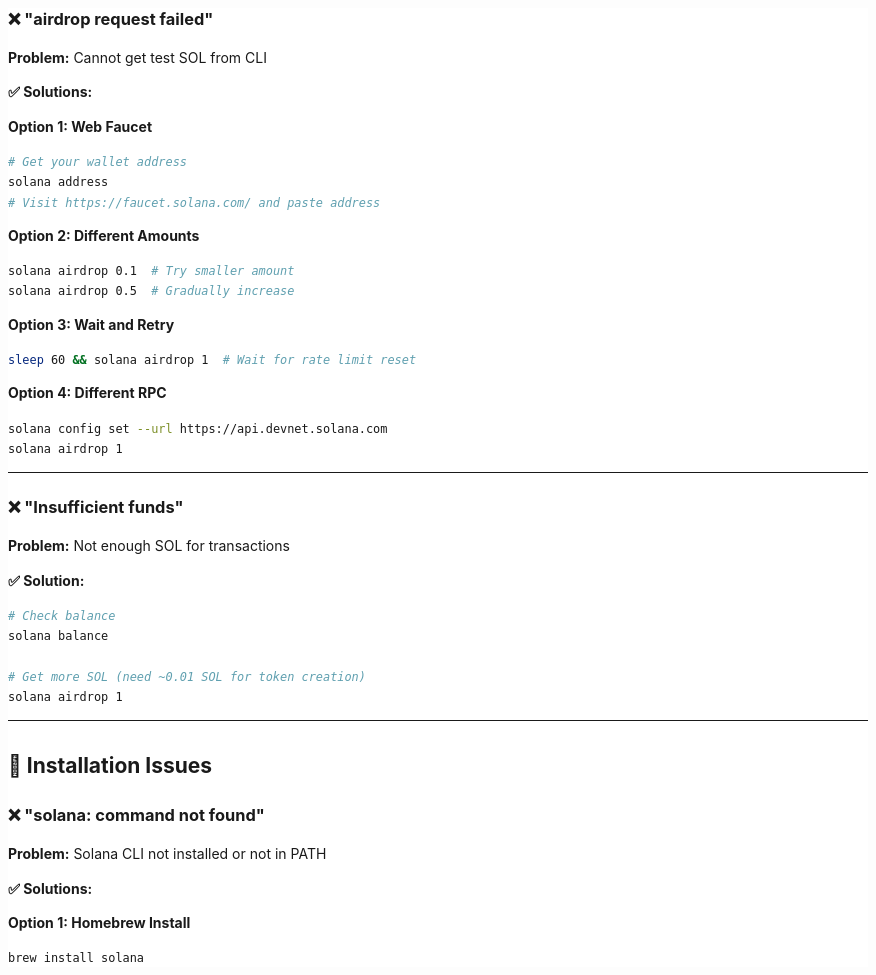 ### ❌ "airdrop request failed"

**Problem:** Cannot get test SOL from CLI

**✅ Solutions:**

**Option 1: Web Faucet**
```bash
# Get your wallet address
solana address
# Visit https://faucet.solana.com/ and paste address
```

**Option 2: Different Amounts**
```bash
solana airdrop 0.1  # Try smaller amount
solana airdrop 0.5  # Gradually increase
```

**Option 3: Wait and Retry**
```bash
sleep 60 && solana airdrop 1  # Wait for rate limit reset
```

**Option 4: Different RPC**
```bash
solana config set --url https://api.devnet.solana.com
solana airdrop 1
```

---

### ❌ "Insufficient funds"

**Problem:** Not enough SOL for transactions

**✅ Solution:**
```bash
# Check balance
solana balance

# Get more SOL (need ~0.01 SOL for token creation)
solana airdrop 1
```

---

## 🔧 Installation Issues

### ❌ "solana: command not found"

**Problem:** Solana CLI not installed or not in PATH

**✅ Solutions:**

**Option 1: Homebrew Install**
```bash
brew install solana
```
